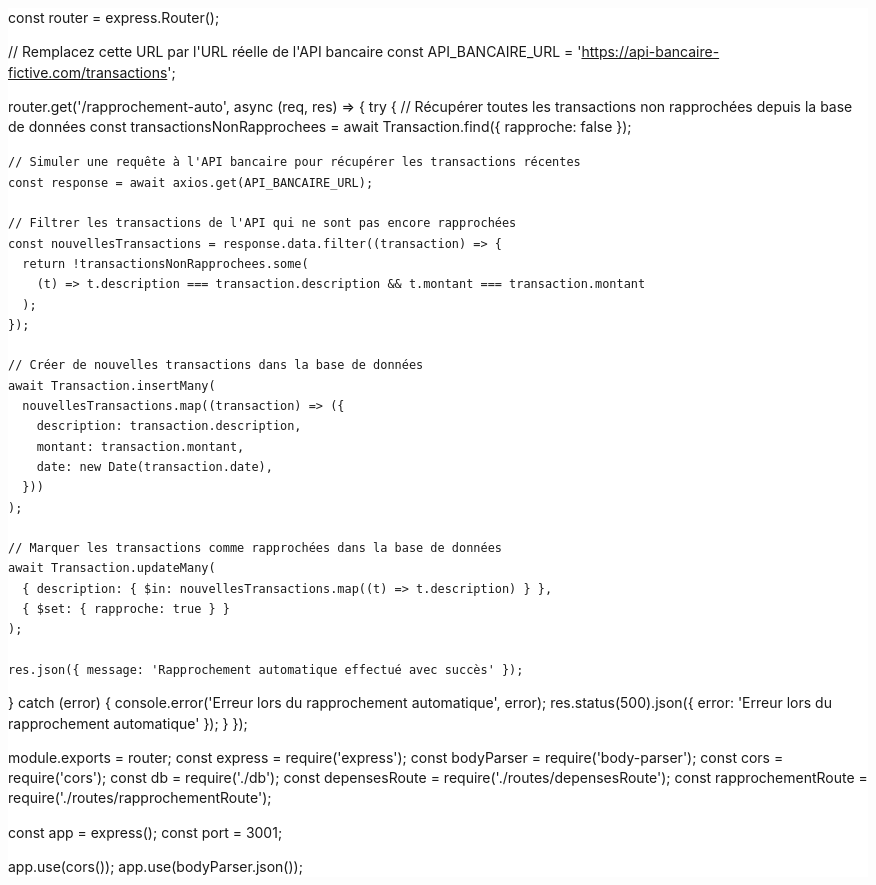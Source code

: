 const router = express.Router();

// Remplacez cette URL par l'URL réelle de l'API bancaire
const API_BANCAIRE_URL = 'https://api-bancaire-fictive.com/transactions';

router.get('/rapprochement-auto', async (req, res) => {
  try {
    // Récupérer toutes les transactions non rapprochées depuis la base de données
    const transactionsNonRapprochees = await Transaction.find({ rapproche: false });

    // Simuler une requête à l'API bancaire pour récupérer les transactions récentes
    const response = await axios.get(API_BANCAIRE_URL);

    // Filtrer les transactions de l'API qui ne sont pas encore rapprochées
    const nouvellesTransactions = response.data.filter((transaction) => {
      return !transactionsNonRapprochees.some(
        (t) => t.description === transaction.description && t.montant === transaction.montant
      );
    });

    // Créer de nouvelles transactions dans la base de données
    await Transaction.insertMany(
      nouvellesTransactions.map((transaction) => ({
        description: transaction.description,
        montant: transaction.montant,
        date: new Date(transaction.date),
      }))
    );

    // Marquer les transactions comme rapprochées dans la base de données
    await Transaction.updateMany(
      { description: { $in: nouvellesTransactions.map((t) => t.description) } },
      { $set: { rapproche: true } }
    );

    res.json({ message: 'Rapprochement automatique effectué avec succès' });
  } catch (error) {
    console.error('Erreur lors du rapprochement automatique', error);
    res.status(500).json({ error: 'Erreur lors du rapprochement automatique' });
  }
});

module.exports = router;
const express = require('express');
const bodyParser = require('body-parser');
const cors = require('cors');
const db = require('./db');
const depensesRoute = require('./routes/depensesRoute');
const rapprochementRoute = require('./routes/rapprochementRoute');

const app = express();
const port = 3001;

app.use(cors());
app.use(bodyParser.json());

